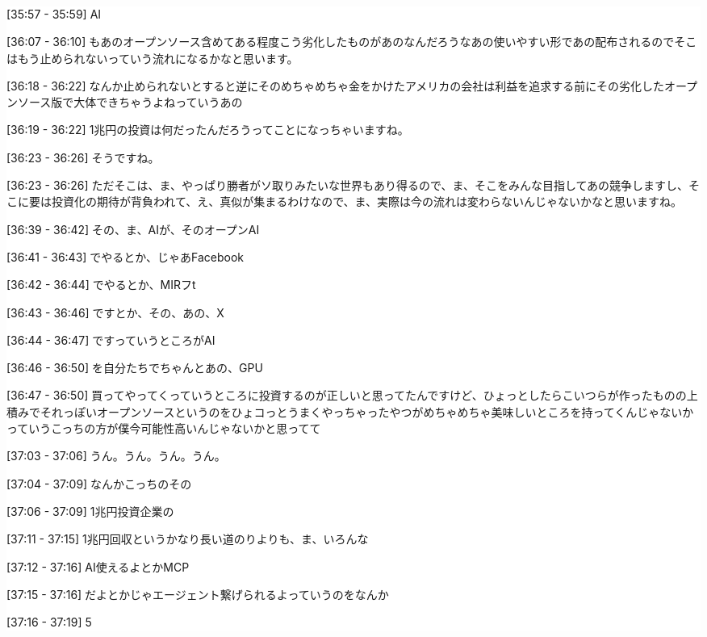 [35:57 - 35:59]
AI

[36:07 - 36:10]
もあのオープンソース含めてある程度こう劣化したものがあのなんだろうなあの使いやすい形であの配布されるのでそこはもう止められないっていう流れになるかなと思います。

[36:18 - 36:22]
なんか止められないとすると逆にそのめちゃめちゃ金をかけたアメリカの会社は利益を追求する前にその劣化したオープンソース版で大体できちゃうよねっていうあの

[36:19 - 36:22]
1兆円の投資は何だったんだろうってことになっちゃいますね。

[36:23 - 36:26]
そうですね。

[36:23 - 36:26]
ただそこは、ま、やっぱり勝者がソ取りみたいな世界もあり得るので、ま、そこをみんな目指してあの競争しますし、そこに要は投資化の期待が背負われて、え、真似が集まるわけなので、ま、実際は今の流れは変わらないんじゃないかなと思いますね。

[36:39 - 36:42]
その、ま、AIが、そのオープンAI

[36:41 - 36:43]
でやるとか、じゃあFacebook

[36:42 - 36:44]
でやるとか、MIRフt

[36:43 - 36:46]
ですとか、その、あの、X

[36:44 - 36:47]
ですっていうところがAI

[36:46 - 36:50]
を自分たちでちゃんとあの、GPU

[36:47 - 36:50]
買ってやってくっていうところに投資するのが正しいと思ってたんですけど、ひょっとしたらこいつらが作ったものの上積みでそれっぽいオープンソースというのをひょコっとうまくやっちゃったやつがめちゃめちゃ美味しいところを持ってくんじゃないかっていうこっちの方が僕今可能性高いんじゃないかと思ってて

[37:03 - 37:06]
うん。うん。うん。うん。

[37:04 - 37:09]
なんかこっちのその

[37:06 - 37:09]
1兆円投資企業の

[37:11 - 37:15]
1兆円回収というかなり長い道のりよりも、ま、いろんな

[37:12 - 37:16]
AI使えるよとかMCP

[37:15 - 37:16]
だよとかじゃエージェント繋げられるよっていうのをなんか

[37:16 - 37:19]
5
